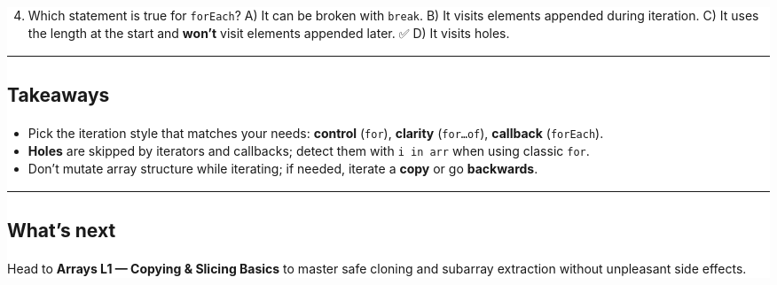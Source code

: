 4. Which statement is true for `forEach`?
   A) It can be broken with `break`.
   B) It visits elements appended during iteration.
   C) It uses the length at the start and **won’t** visit elements appended later. ✅
   D) It visits holes.

---

## Takeaways

* Pick the iteration style that matches your needs: **control** (`for`), **clarity** (`for…of`), **callback** (`forEach`).
* **Holes** are skipped by iterators and callbacks; detect them with `i in arr` when using classic `for`.
* Don’t mutate array structure while iterating; if needed, iterate a **copy** or go **backwards**.

---

## What’s next

Head to **Arrays L1 — Copying & Slicing Basics** to master safe cloning and subarray extraction without unpleasant side effects.
